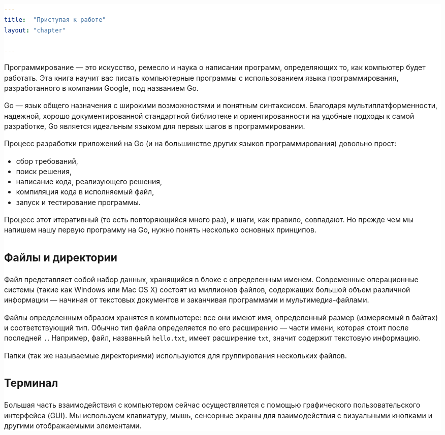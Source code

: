 ```yaml
---
title:  "Приступая к работе"
layout: "chapter"

---
```


Программирование — это искусство, ремесло и наука о написании программ,
определяющих то, как компьютер будет работать. Эта книга научит вас писать
компьютерные программы с использованием языка программирования, разработанного в
компании Google, под названием Go.

Go — язык общего назначения с широкими возможностями и понятным синтаксисом.
Благодаря мультиплатформенности, надежной, хорошо документированной стандартной
библиотеке и ориентированности на удобные подходы к самой разработке, Go
является идеальным языком для первых шагов в программировании.

Процесс разработки приложений на Go (и на большинстве других языков
программирования) довольно прост:

*   сбор требований,
*   поиск решения,
*   написание кода, реализующего решения,
*   компиляция кода в исполняемый файл,
*   запуск и тестирование программы.

Процесс этот итеративный (то есть повторяющийся много раз), и шаги, как правило,
совпадают. Но прежде чем мы напишем нашу первую программу на Go, нужно понять
несколько основных принципов.

## Файлы и директории

Файл представляет собой набор данных, хранящийся в блоке с определенным именем.
Современные операционные системы (такие как Windows или Mac OS X) состоят из
миллионов файлов, содержащих большой объем различной информации — начиная от
текстовых документов и заканчивая программами и мультимедиа-файлами.

Файлы определенным образом хранятся в компьютере: все они имеют имя,
определенный размер (измеряемый в байтах) и соответствующий тип. Обычно тип
файла определяется по его расширению — части имени, которая стоит после
последней `.`. Например, файл, названный `hello.txt`, имеет расширение `txt`,
значит содержит текстовую информацию.

Папки (так же называемые директориями) используются для группирования нескольких
файлов.

## Терминал

Большая часть взаимодействия с компьютером сейчас осуществляется с помощью
графического пользовательского интерфейса (GUI). Мы используем клавиатуру, мышь,
сенсорные экраны для взаимодействия с визуальными кнопками и другими
отображаемыми элементами.
